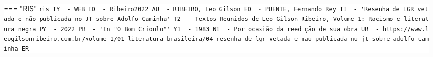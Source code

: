 === "RIS"
    ```ris
    TY  - WEB
    ID  - Ribeiro2022
    AU  - RIBEIRO, Leo Gilson
    ED  - PUENTE, Fernando Rey
    TI  - 'Resenha de LGR vetada e não publicada no JT sobre Adolfo Caminha'
    T2  - Textos Reunidos de Leo Gilson Ribeiro, Volume 1: Racismo e literatura negra
    PY  - 2022
    PB  - 'In "O Bom Crioulo"'
    Y1  - 1983
    N1  - Por ocasião da reedição de sua obra
    UR  - https://www.leogilsonribeiro.com.br/volume-1/01-literatura-brasileira/04-resenha-de-lgr-vetada-e-nao-publicada-no-jt-sobre-adolfo-caminha
    ER  - 
    ```
